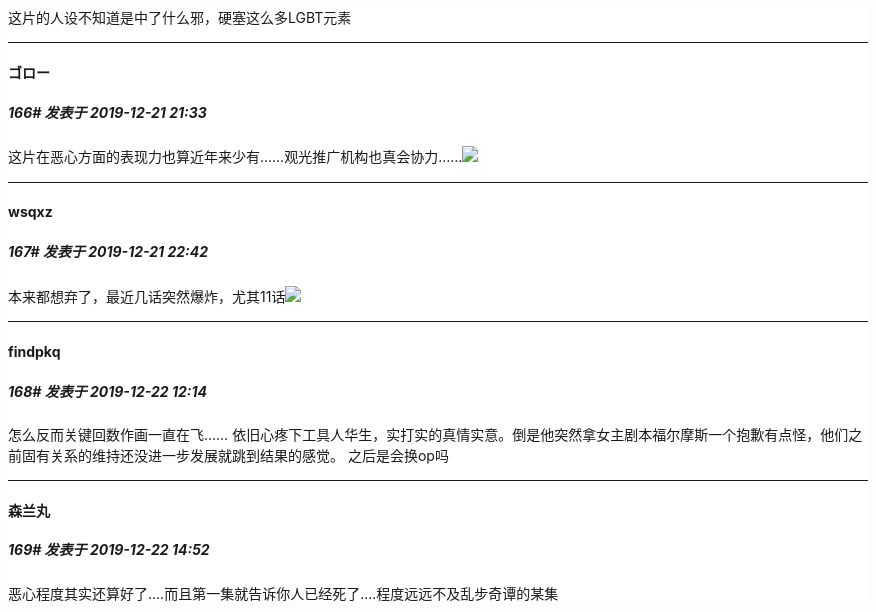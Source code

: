 
这片的人设不知道是中了什么邪，硬塞这么多LGBT元素







*****

####  ゴロー  
##### 166#       发表于 2019-12-21 21:33




这片在恶心方面的表现力也算近年来少有……观光推广机构也真会协力……<img src="https://static.saraba1st.com/image/smiley/face2017/001.png" referrerpolicy="no-referrer">







*****

####  wsqxz  
##### 167#       发表于 2019-12-21 22:42




本来都想弃了，最近几话突然爆炸，尤其11话<img src="https://static.saraba1st.com/image/smiley/face2017/143.png" referrerpolicy="no-referrer">







*****

####  findpkq  
##### 168#       发表于 2019-12-22 12:14




怎么反而关键回数作画一直在飞……
依旧心疼下工具人华生，实打实的真情实意。倒是他突然拿女主剧本福尔摩斯一个抱歉有点怪，他们之前固有关系的维持还没进一步发展就跳到结果的感觉。
之后是会换op吗







*****

####  森兰丸  
##### 169#       发表于 2019-12-22 14:52




恶心程度其实还算好了....而且第一集就告诉你人已经死了....程度远远不及乱步奇谭的某集
